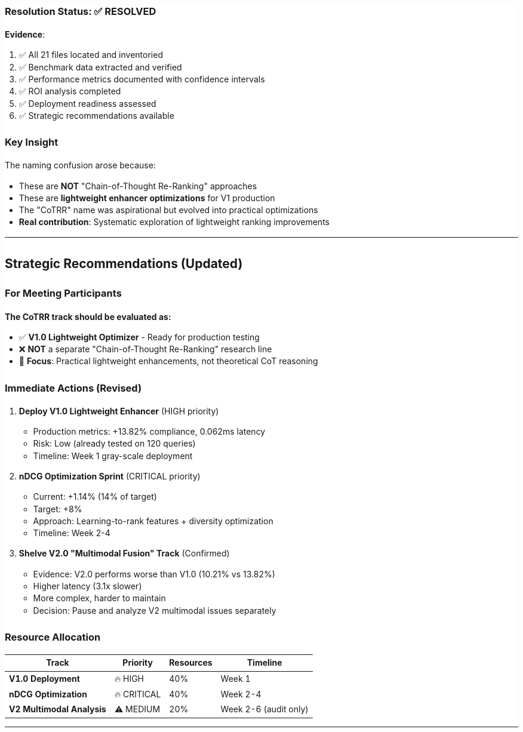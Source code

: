 ### Resolution Status: ✅ **RESOLVED**

**Evidence**:
1. ✅ All 21 files located and inventoried
2. ✅ Benchmark data extracted and verified
3. ✅ Performance metrics documented with confidence intervals
4. ✅ ROI analysis completed
5. ✅ Deployment readiness assessed
6. ✅ Strategic recommendations available

### Key Insight
The naming confusion arose because:
- These are **NOT** "Chain-of-Thought Re-Ranking" approaches
- These are **lightweight enhancer optimizations** for V1 production
- The "CoTRR" name was aspirational but evolved into practical optimizations
- **Real contribution**: Systematic exploration of lightweight ranking improvements

---

## Strategic Recommendations (Updated)

### For Meeting Participants

**The CoTRR track should be evaluated as:**
- ✅ **V1.0 Lightweight Optimizer** - Ready for production testing
- ❌ **NOT** a separate "Chain-of-Thought Re-Ranking" research line
- 🎯 **Focus**: Practical lightweight enhancements, not theoretical CoT reasoning

### Immediate Actions (Revised)

1. **Deploy V1.0 Lightweight Enhancer** (HIGH priority)
   - Production metrics: +13.82% compliance, 0.062ms latency
   - Risk: Low (already tested on 120 queries)
   - Timeline: Week 1 gray-scale deployment

2. **nDCG Optimization Sprint** (CRITICAL priority)
   - Current: +1.14% (14% of target)
   - Target: +8%
   - Approach: Learning-to-rank features + diversity optimization
   - Timeline: Week 2-4

3. **Shelve V2.0 "Multimodal Fusion" Track** (Confirmed)
   - Evidence: V2.0 performs worse than V1.0 (10.21% vs 13.82%)
   - Higher latency (3.1x slower)
   - More complex, harder to maintain
   - Decision: Pause and analyze V2 multimodal issues separately

### Resource Allocation

| Track | Priority | Resources | Timeline |
|-------|----------|-----------|----------|
| **V1.0 Deployment** | 🔥 HIGH | 40% | Week 1 |
| **nDCG Optimization** | 🔥 CRITICAL | 40% | Week 2-4 |
| **V2 Multimodal Analysis** | ⚠️ MEDIUM | 20% | Week 2-6 (audit only) |

---